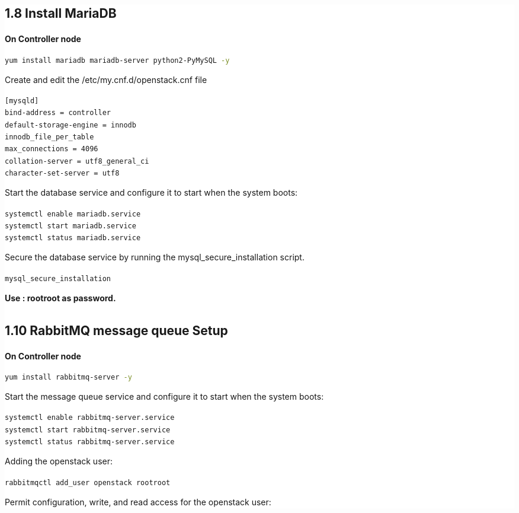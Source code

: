 ## 1.8 Install MariaDB

**On Controller node**

```bash
yum install mariadb mariadb-server python2-PyMySQL -y
```

Create and edit the /etc/my.cnf.d/openstack.cnf file

```
[mysqld]
bind-address = controller
default-storage-engine = innodb
innodb_file_per_table
max_connections = 4096
collation-server = utf8_general_ci
character-set-server = utf8
```

Start the database service and configure it to start when the system boots:

```bash
systemctl enable mariadb.service
systemctl start mariadb.service
systemctl status mariadb.service
```

Secure the database service by running the mysql_secure_installation script.

```bash
mysql_secure_installation
```

**Use : rootroot as password.**

## 1.10 RabbitMQ message queue Setup

**On Controller node**

```bash
yum install rabbitmq-server -y
```

Start the message queue service and configure it to start when the system boots:

```bash
systemctl enable rabbitmq-server.service
systemctl start rabbitmq-server.service
systemctl status rabbitmq-server.service
```

Adding the openstack user:

```bash
rabbitmqctl add_user openstack rootroot
```

Permit configuration, write, and read access for the openstack user:
